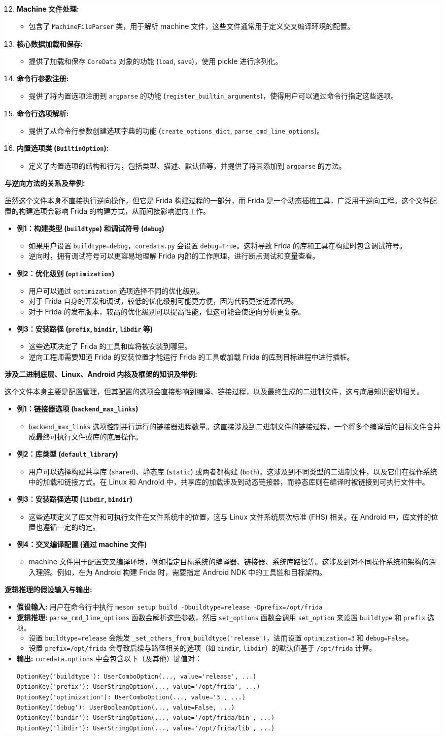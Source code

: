 12. **Machine 文件处理:**
    - 包含了 `MachineFileParser` 类，用于解析 machine 文件，这些文件通常用于定义交叉编译环境的配置。

13. **核心数据加载和保存:**
    - 提供了加载和保存 `CoreData` 对象的功能 (`load`, `save`)，使用 pickle 进行序列化。

14. **命令行参数注册:**
    - 提供了将内置选项注册到 `argparse` 的功能 (`register_builtin_arguments`)，使得用户可以通过命令行指定这些选项。

15. **命令行选项解析:**
    - 提供了从命令行参数创建选项字典的功能 (`create_options_dict`, `parse_cmd_line_options`)。

16. **内置选项类 (`BuiltinOption`):**
    - 定义了内置选项的结构和行为，包括类型、描述、默认值等，并提供了将其添加到 `argparse` 的方法。

**与逆向方法的关系及举例:**

虽然这个文件本身不直接执行逆向操作，但它是 Frida 构建过程的一部分，而 Frida 是一个动态插桩工具，广泛用于逆向工程。这个文件配置的构建选项会影响 Frida 的构建方式，从而间接影响逆向工作。

* **例1：构建类型 (`buildtype`) 和调试符号 (`debug`)**
    - 如果用户设置 `buildtype=debug`，`coredata.py` 会设置 `debug=True`。这将导致 Frida 的库和工具在构建时包含调试符号。
    - 逆向时，拥有调试符号可以更容易地理解 Frida 内部的工作原理，进行断点调试和变量查看。

* **例2：优化级别 (`optimization`)**
    - 用户可以通过 `optimization` 选项选择不同的优化级别。
    - 对于 Frida 自身的开发和调试，较低的优化级别可能更方便，因为代码更接近源代码。
    - 对于 Frida 的发布版本，较高的优化级别可以提高性能，但这可能会使逆向分析更复杂。

* **例3：安装路径 (`prefix`, `bindir`, `libdir` 等)**
    - 这些选项决定了 Frida 的工具和库将被安装到哪里。
    - 逆向工程师需要知道 Frida 的安装位置才能运行 Frida 的工具或加载 Frida 的库到目标进程中进行插桩。

**涉及二进制底层、Linux、Android 内核及框架的知识及举例:**

这个文件本身主要是配置管理，但其配置的选项会直接影响到编译、链接过程，以及最终生成的二进制文件，这与底层知识密切相关。

* **例1：链接器选项 (`backend_max_links`)**
    - `backend_max_links` 选项控制并行运行的链接器进程数量。这直接涉及到二进制文件的链接过程，一个将多个编译后的目标文件合并成最终可执行文件或库的底层操作。

* **例2：库类型 (`default_library`)**
    - 用户可以选择构建共享库 (`shared`)、静态库 (`static`) 或两者都构建 (`both`)。这涉及到不同类型的二进制文件，以及它们在操作系统中的加载和链接方式。在 Linux 和 Android 中，共享库的加载涉及到动态链接器，而静态库则在编译时被链接到可执行文件中。

* **例3：安装路径选项 (`libdir`, `bindir`)**
    - 这些选项定义了库文件和可执行文件在文件系统中的位置，这与 Linux 文件系统层次标准 (FHS) 相关。在 Android 中，库文件的位置也遵循一定的约定。

* **例4：交叉编译配置 (通过 machine 文件)**
    - machine 文件用于配置交叉编译环境，例如指定目标系统的编译器、链接器、系统库路径等。这涉及到对不同操作系统和架构的深入理解。例如，在为 Android 构建 Frida 时，需要指定 Android NDK 中的工具链和目标架构。

**逻辑推理的假设输入与输出:**

* **假设输入:** 用户在命令行中执行 `meson setup build -Dbuildtype=release -Dprefix=/opt/frida`
* **逻辑推理:** `parse_cmd_line_options` 函数会解析这些参数，然后 `set_options` 函数会调用 `set_option` 来设置 `buildtype` 和 `prefix` 选项。
    - 设置 `buildtype=release` 会触发 `_set_others_from_buildtype('release')`，进而设置 `optimization=3` 和 `debug=False`。
    - 设置 `prefix=/opt/frida` 会导致后续与路径相关的选项（如 `bindir`, `libdir`）的默认值基于 `/opt/frida` 计算。
* **输出:** `coredata.options` 中会包含以下（及其他）键值对：
    ```
    OptionKey('buildtype'): UserComboOption(..., value='release', ...)
    OptionKey('prefix'): UserStringOption(..., value='/opt/frida', ...)
    OptionKey('optimization'): UserComboOption(..., value='3', ...)
    OptionKey('debug'): UserBooleanOption(..., value=False, ...)
    OptionKey('bindir'): UserStringOption(..., value='/opt/frida/bin', ...)
    OptionKey('libdir'): UserStringOption(..., value='/opt/frida/lib', ...)
    ```
